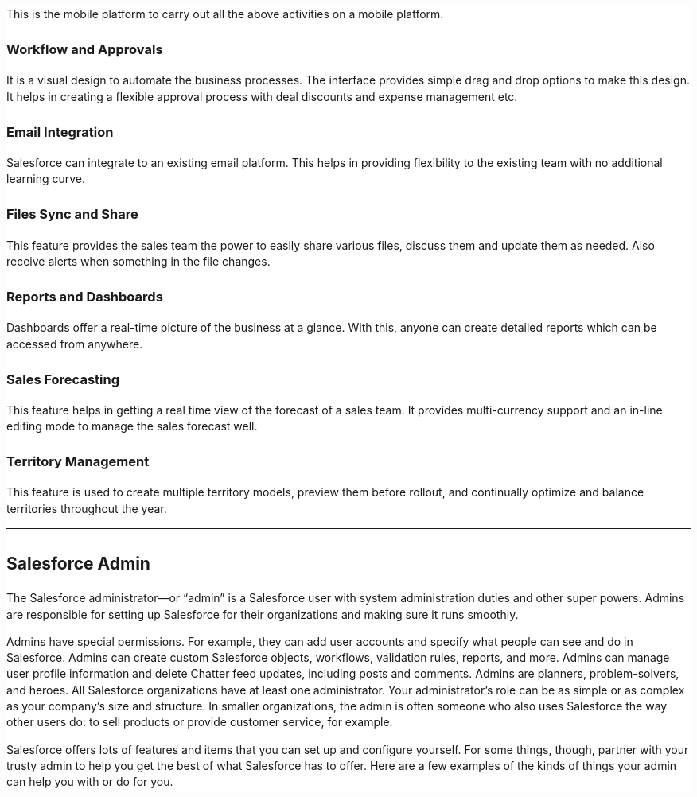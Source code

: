 This is the mobile platform to carry out all the above activities on a mobile platform.

### Workflow and Approvals

It is a visual design to automate the business processes. The interface provides simple drag and drop options to make this design. It helps in creating a flexible approval process with deal discounts and expense management etc.

### Email Integration

Salesforce can integrate to an existing email platform. This helps in providing flexibility to the existing team with no additional learning curve.

### Files Sync and Share

This feature provides the sales team the power to easily share various files, discuss them and update them as needed. Also receive alerts when something in the file changes.

### Reports and Dashboards

Dashboards offer a real-time picture of the business at a glance. With this, anyone can create detailed reports which can be accessed from anywhere.

### Sales Forecasting

This feature helps in getting a real time view of the forecast of a sales team. It provides multi-currency support and an in-line editing mode to manage the sales forecast well.

### Territory Management

This feature is used to create multiple territory models, preview them before rollout, and continually optimize and balance territories throughout the year.

---
## Salesforce Admin

The Salesforce administrator—or “admin” is a Salesforce user with system administration duties and other super powers. Admins are responsible for setting up Salesforce for their organizations and making sure it runs smoothly.

Admins have special permissions. For example, they can add user accounts and specify what people can see and do in Salesforce. Admins can create custom Salesforce objects, workflows, validation rules, reports, and more. Admins can manage user profile information and delete Chatter feed updates, including posts and comments. Admins are planners, problem-solvers, and heroes. All Salesforce organizations have at least one administrator. Your administrator’s role can be as simple or as complex as your company’s size and structure. In smaller
organizations, the admin is often someone who also uses Salesforce the way other users do: to sell products or provide customer service,
for example.

Salesforce offers lots of features and items that you can set up and configure yourself. For some things, though, partner with your trusty admin to help you get the best of what Salesforce has to offer. Here are a few examples of the kinds of things your admin can help you with or do for you.
